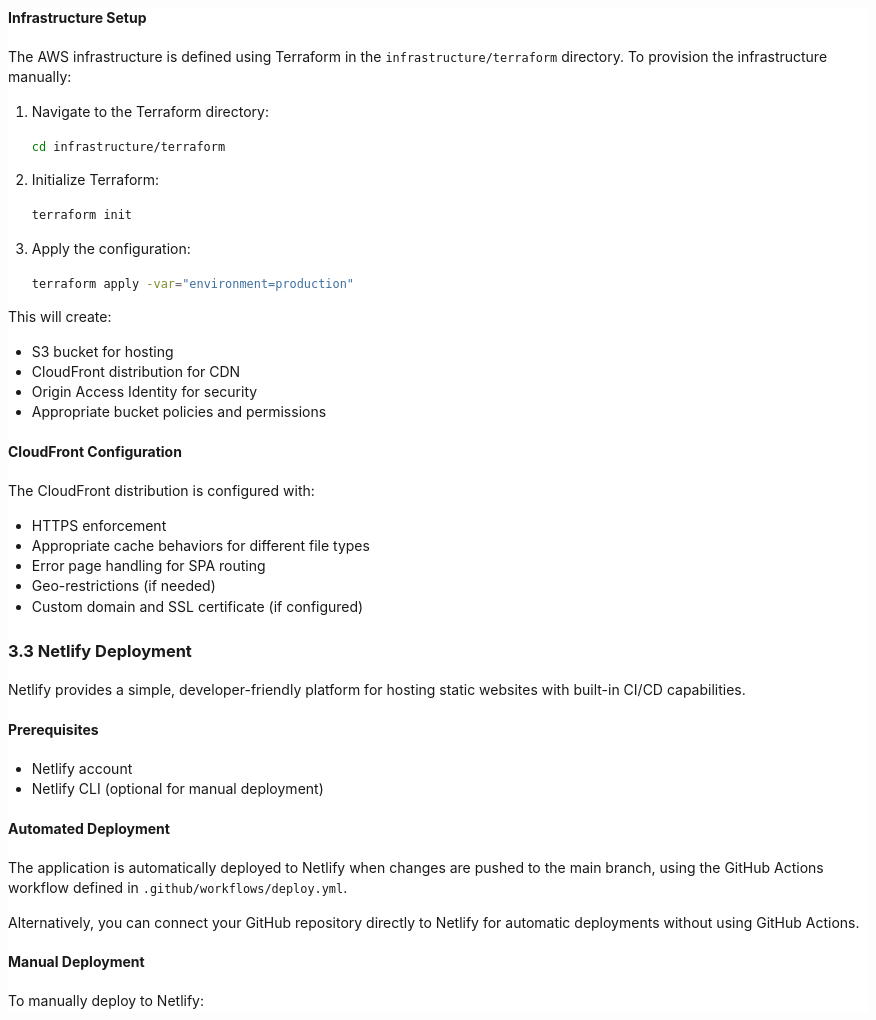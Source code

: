 #### Infrastructure Setup

The AWS infrastructure is defined using Terraform in the `infrastructure/terraform` directory. To provision the infrastructure manually:

1. Navigate to the Terraform directory:
   ```bash
   cd infrastructure/terraform
   ```

2. Initialize Terraform:
   ```bash
   terraform init
   ```

3. Apply the configuration:
   ```bash
   terraform apply -var="environment=production"
   ```

This will create:
- S3 bucket for hosting
- CloudFront distribution for CDN
- Origin Access Identity for security
- Appropriate bucket policies and permissions

#### CloudFront Configuration

The CloudFront distribution is configured with:

- HTTPS enforcement
- Appropriate cache behaviors for different file types
- Error page handling for SPA routing
- Geo-restrictions (if needed)
- Custom domain and SSL certificate (if configured)

### 3.3 Netlify Deployment

Netlify provides a simple, developer-friendly platform for hosting static websites with built-in CI/CD capabilities.

#### Prerequisites

- Netlify account
- Netlify CLI (optional for manual deployment)

#### Automated Deployment

The application is automatically deployed to Netlify when changes are pushed to the main branch, using the GitHub Actions workflow defined in `.github/workflows/deploy.yml`.

Alternatively, you can connect your GitHub repository directly to Netlify for automatic deployments without using GitHub Actions.

#### Manual Deployment

To manually deploy to Netlify:
